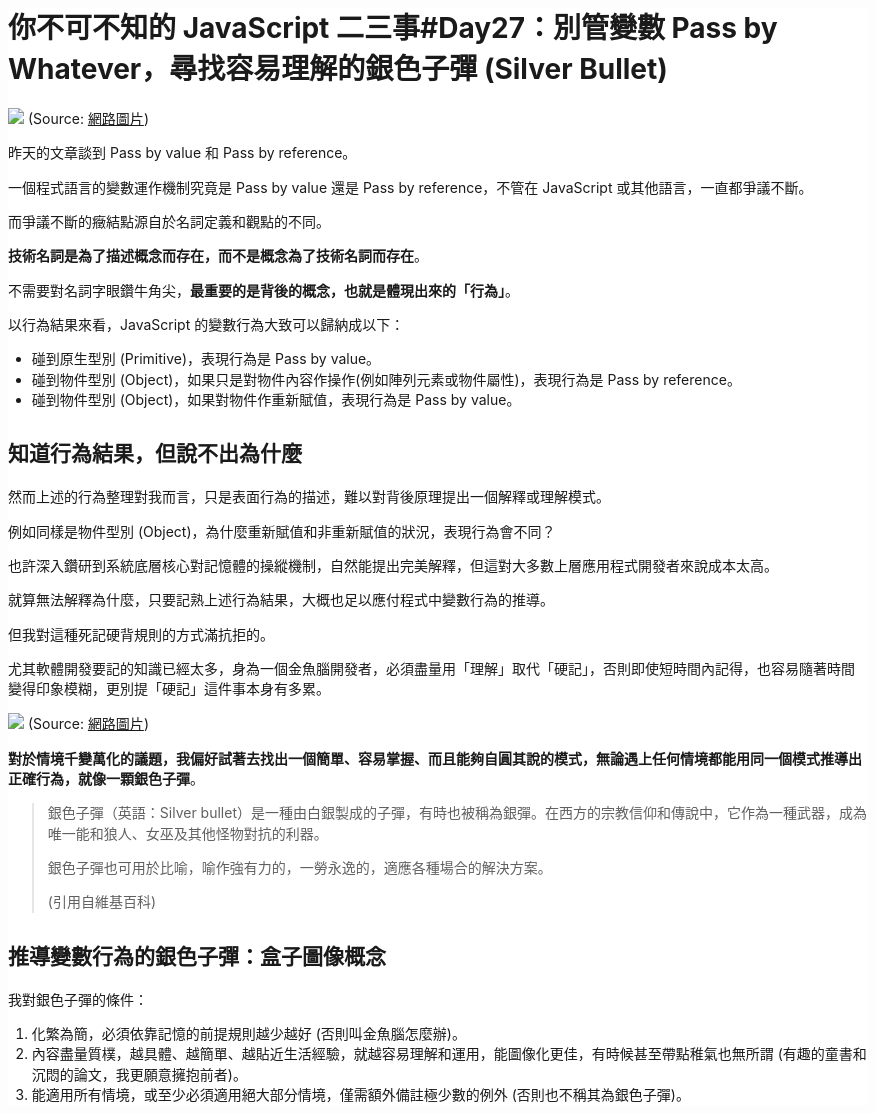 # 你不可不知的 JavaScript 二三事#Day27：別管變數 Pass by Whatever，尋找容易理解的銀色子彈 (Silver Bullet)

![](https://i.imgur.com/EmnBEyG.jpg)
(Source: [網路圖片](https://www.nurtur-health.eu/WebRoot/StoreNL/Shops/62902058/50AB/33F7/232B/F188/F3CD/C0A8/28BE/BCA0/SBPacks_ml.JPG))


昨天的文章談到 Pass by value 和 Pass by reference。

一個程式語言的變數運作機制究竟是 Pass by value 還是 Pass by reference，不管在 JavaScript 或其他語言，一直都爭議不斷。

而爭議不斷的癥結點源自於名詞定義和觀點的不同。

**技術名詞是為了描述概念而存在，而不是概念為了技術名詞而存在**。

不需要對名詞字眼鑽牛角尖，**最重要的是背後的概念，也就是體現出來的「行為」**。

以行為結果來看，JavaScript 的變數行為大致可以歸納成以下：
*  碰到原生型別 (Primitive)，表現行為是 Pass by value。
*  碰到物件型別 (Object)，如果只是對物件內容作操作(例如陣列元素或物件屬性)，表現行為是 Pass by reference。
*  碰到物件型別 (Object)，如果對物件作重新賦值，表現行為是 Pass by value。


## 知道行為結果，但說不出為什麼

然而上述的行為整理對我而言，只是表面行為的描述，難以對背後原理提出一個解釋或理解模式。

例如同樣是物件型別 (Object)，為什麼重新賦值和非重新賦值的狀況，表現行為會不同？

也許深入鑽研到系統底層核心對記憶體的操縱機制，自然能提出完美解釋，但這對大多數上層應用程式開發者來說成本太高。

就算無法解釋為什麼，只要記熟上述行為結果，大概也足以應付程式中變數行為的推導。

但我對這種死記硬背規則的方式滿抗拒的。

尤其軟體開發要記的知識已經太多，身為一個金魚腦開發者，必須盡量用「理解」取代「硬記」，否則即使短時間內記得，也容易隨著時間變得印象模糊，更別提「硬記」這件事本身有多累。

![](https://i.imgur.com/j2x63SC.png)
(Source: [網路圖片](Shttps://scontent-atl3-1.cdninstagram.com/vp/eb29f41249b13e02315e33b79c683a50/5C2829EA/t51.2885-15/e35/40268872_1509711539173717_664853700400906240_n.jpg))

**對於情境千變萬化的議題，我偏好試著去找出一個簡單、容易掌握、而且能夠自圓其說的模式，無論遇上任何情境都能用同一個模式推導出正確行為，就像一顆銀色子彈**。

> 銀色子彈（英語：Silver bullet）是一種由白銀製成的子彈，有時也被稱為銀彈。在西方的宗教信仰和傳說中，它作為一種武器，成為唯一能和狼人、女巫及其他怪物對抗的利器。
> 
> 銀色子彈也可用於比喻，喻作強有力的，一勞永逸的，適應各種場合的解決方案。
>
> (引用自維基百科)



## 推導變數行為的銀色子彈：盒子圖像概念

我對銀色子彈的條件：
1. 化繁為簡，必須依靠記憶的前提規則越少越好 (否則叫金魚腦怎麼辦)。
2. 內容盡量質樸，越具體、越簡單、越貼近生活經驗，就越容易理解和運用，能圖像化更佳，有時候甚至帶點稚氣也無所謂 (有趣的童書和沉悶的論文，我更願意擁抱前者)。
3. 能適用所有情境，或至少必須適用絕大部分情境，僅需額外備註極少數的例外 (否則也不稱其為銀色子彈)。
